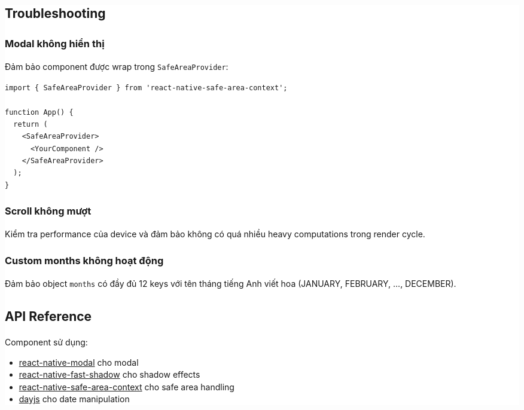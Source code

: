 ## Troubleshooting

### Modal không hiển thị

Đảm bảo component được wrap trong `SafeAreaProvider`:

```tsx
import { SafeAreaProvider } from 'react-native-safe-area-context';

function App() {
  return (
    <SafeAreaProvider>
      <YourComponent />
    </SafeAreaProvider>
  );
}
```

### Scroll không mượt

Kiểm tra performance của device và đảm bảo không có quá nhiều heavy computations trong render cycle.

### Custom months không hoạt động

Đảm bảo object `months` có đầy đủ 12 keys với tên tháng tiếng Anh viết hoa (JANUARY, FEBRUARY, ..., DECEMBER).

## API Reference

Component sử dụng:

- [react-native-modal](https://github.com/react-native-modal/react-native-modal) cho modal
- [react-native-fast-shadow](https://github.com/alan-eu/react-native-fast-shadow) cho shadow effects
- [react-native-safe-area-context](https://github.com/th3rdwave/react-native-safe-area-context) cho safe area handling
- [dayjs](https://day.js.org/) cho date manipulation
